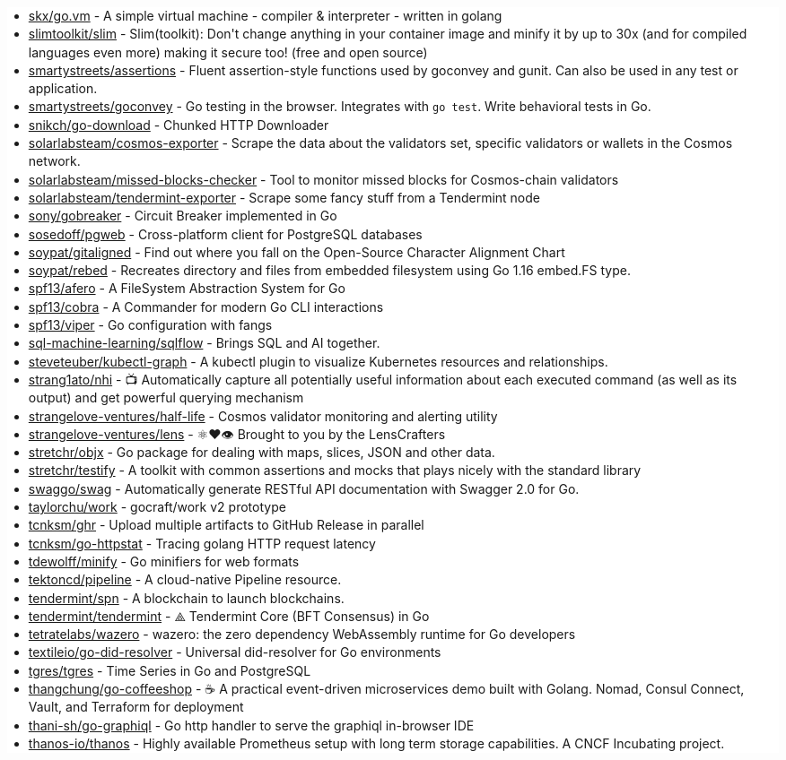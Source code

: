 - [skx/go.vm](https://github.com/skx/go.vm) - A simple virtual machine - compiler & interpreter - written in golang
- [slimtoolkit/slim](https://github.com/slimtoolkit/slim) - Slim(toolkit): Don't change anything in your container image and minify it by up to 30x (and for compiled languages even more) making it secure too! (free and open source)
- [smartystreets/assertions](https://github.com/smartystreets/assertions) - Fluent assertion-style functions used by goconvey and gunit. Can also be used in any test or application.
- [smartystreets/goconvey](https://github.com/smartystreets/goconvey) - Go testing in the browser. Integrates with `go test`. Write behavioral tests in Go.
- [snikch/go-download](https://github.com/snikch/go-download) - Chunked HTTP Downloader
- [solarlabsteam/cosmos-exporter](https://github.com/solarlabsteam/cosmos-exporter) - Scrape the data about the validators set, specific validators or wallets in the Cosmos network. 
- [solarlabsteam/missed-blocks-checker](https://github.com/solarlabsteam/missed-blocks-checker) - Tool to monitor missed blocks for Cosmos-chain validators
- [solarlabsteam/tendermint-exporter](https://github.com/solarlabsteam/tendermint-exporter) - Scrape some fancy stuff from a Tendermint node
- [sony/gobreaker](https://github.com/sony/gobreaker) - Circuit Breaker implemented in Go
- [sosedoff/pgweb](https://github.com/sosedoff/pgweb) - Cross-platform client for PostgreSQL databases
- [soypat/gitaligned](https://github.com/soypat/gitaligned) - Find out where you fall on the Open-Source Character Alignment Chart
- [soypat/rebed](https://github.com/soypat/rebed) - Recreates directory and files from embedded filesystem using Go 1.16 embed.FS type.
- [spf13/afero](https://github.com/spf13/afero) - A FileSystem Abstraction System for Go
- [spf13/cobra](https://github.com/spf13/cobra) - A Commander for modern Go CLI interactions
- [spf13/viper](https://github.com/spf13/viper) - Go configuration with fangs
- [sql-machine-learning/sqlflow](https://github.com/sql-machine-learning/sqlflow) - Brings SQL and AI together.
- [steveteuber/kubectl-graph](https://github.com/steveteuber/kubectl-graph) - A kubectl plugin to visualize Kubernetes resources and relationships.
- [strang1ato/nhi](https://github.com/strang1ato/nhi) - :tv: Automatically capture all potentially useful information about each executed command (as well as its output) and get powerful querying mechanism
- [strangelove-ventures/half-life](https://github.com/strangelove-ventures/half-life) - Cosmos validator monitoring and alerting utility
- [strangelove-ventures/lens](https://github.com/strangelove-ventures/lens) - ⚛️❤️👁 Brought to you by the LensCrafters
- [stretchr/objx](https://github.com/stretchr/objx) - Go package for dealing with maps, slices, JSON and other data.
- [stretchr/testify](https://github.com/stretchr/testify) - A toolkit with common assertions and mocks that plays nicely with the standard library
- [swaggo/swag](https://github.com/swaggo/swag) - Automatically generate RESTful API documentation with Swagger 2.0 for Go.
- [taylorchu/work](https://github.com/taylorchu/work) - gocraft/work v2 prototype
- [tcnksm/ghr](https://github.com/tcnksm/ghr) - Upload multiple artifacts to GitHub Release in parallel 
- [tcnksm/go-httpstat](https://github.com/tcnksm/go-httpstat) - Tracing golang HTTP request latency
- [tdewolff/minify](https://github.com/tdewolff/minify) - Go minifiers for web formats
- [tektoncd/pipeline](https://github.com/tektoncd/pipeline) - A cloud-native Pipeline resource.
- [tendermint/spn](https://github.com/tendermint/spn) - A blockchain to launch blockchains.
- [tendermint/tendermint](https://github.com/tendermint/tendermint) - ⟁ Tendermint Core (BFT Consensus) in Go
- [tetratelabs/wazero](https://github.com/tetratelabs/wazero) - wazero: the zero dependency WebAssembly runtime for Go developers
- [textileio/go-did-resolver](https://github.com/textileio/go-did-resolver) - Universal did-resolver for Go environments
- [tgres/tgres](https://github.com/tgres/tgres) - Time Series in Go and PostgreSQL
- [thangchung/go-coffeeshop](https://github.com/thangchung/go-coffeeshop) - ☕ A practical event-driven microservices demo built with Golang. Nomad, Consul Connect, Vault, and Terraform for deployment
- [thani-sh/go-graphiql](https://github.com/thani-sh/go-graphiql) - Go http handler to serve the graphiql in-browser IDE
- [thanos-io/thanos](https://github.com/thanos-io/thanos) - Highly available Prometheus setup with long term storage capabilities. A CNCF Incubating project.
